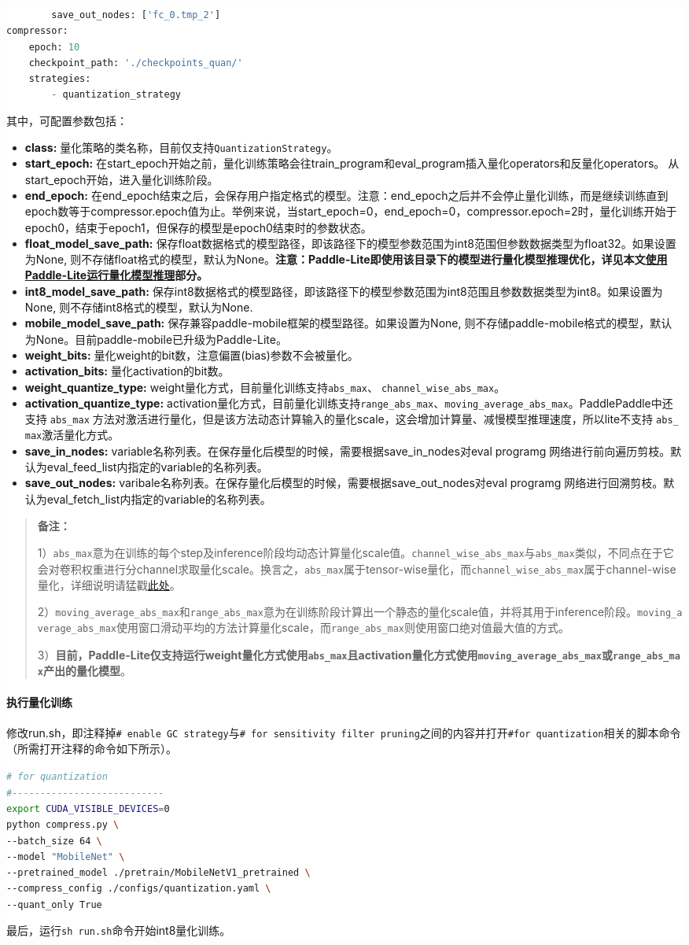 ```python
        save_out_nodes: ['fc_0.tmp_2']
compressor:
    epoch: 10
    checkpoint_path: './checkpoints_quan/'
    strategies:
        - quantization_strategy
```
其中，可配置参数包括：
- **class:** 量化策略的类名称，目前仅支持`QuantizationStrategy`。
- **start_epoch:** 在start_epoch开始之前，量化训练策略会往train_program和eval_program插入量化operators和反量化operators。 从start_epoch开始，进入量化训练阶段。
- **end_epoch:** 在end_epoch结束之后，会保存用户指定格式的模型。注意：end_epoch之后并不会停止量化训练，而是继续训练直到epoch数等于compressor.epoch值为止。举例来说，当start_epoch=0，end_epoch=0，compressor.epoch=2时，量化训练开始于epoch0，结束于epoch1，但保存的模型是epoch0结束时的参数状态。
- **float_model_save_path:**  保存float数据格式的模型路径，即该路径下的模型参数范围为int8范围但参数数据类型为float32。如果设置为None, 则不存储float格式的模型，默认为None。**注意：Paddle-Lite即使用该目录下的模型进行量化模型推理优化，详见本文[使用Paddle-Lite运行量化模型推理](#二使用Paddle-Lite运行量化模型推理)部分。**
- **int8_model_save_path:** 保存int8数据格式的模型路径，即该路径下的模型参数范围为int8范围且参数数据类型为int8。如果设置为None, 则不存储int8格式的模型，默认为None.
- **mobile_model_save_path:** 保存兼容paddle-mobile框架的模型路径。如果设置为None, 则不存储paddle-mobile格式的模型，默认为None。目前paddle-mobile已升级为Paddle-Lite。
- **weight_bits:** 量化weight的bit数，注意偏置(bias)参数不会被量化。
- **activation_bits:** 量化activation的bit数。
-  **weight_quantize_type:** weight量化方式，目前量化训练支持`abs_max`、 `channel_wise_abs_max`。
- **activation_quantize_type:** activation量化方式，目前量化训练支持`range_abs_max`、`moving_average_abs_max`。PaddlePaddle中还支持 `abs_max` 方法对激活进行量化，但是该方法动态计算输入的量化scale，这会增加计算量、减慢模型推理速度，所以lite不支持 `abs_max`激活量化方式。
- **save_in_nodes:** variable名称列表。在保存量化后模型的时候，需要根据save_in_nodes对eval programg 网络进行前向遍历剪枝。默认为eval_feed_list内指定的variable的名称列表。
- **save_out_nodes:** varibale名称列表。在保存量化后模型的时候，需要根据save_out_nodes对eval programg 网络进行回溯剪枝。默认为eval_fetch_list内指定的variable的名称列表。

> **备注：**
>
> 1）`abs_max`意为在训练的每个step及inference阶段均动态计算量化scale值。`channel_wise_abs_max`与`abs_max`类似，不同点在于它会对卷积权重进行分channel求取量化scale。换言之，`abs_max`属于tensor-wise量化，而`channel_wise_abs_max`属于channel-wise量化，详细说明请猛戳[此处](https://github.com/PaddlePaddle/FluidDoc/blob/develop/doc/fluid/design/quantization/training_quantization_model_format.md)。
> 
> 2）`moving_average_abs_max`和`range_abs_max`意为在训练阶段计算出一个静态的量化scale值，并将其用于inference阶段。`moving_average_abs_max`使用窗口滑动平均的方法计算量化scale，而`range_abs_max`则使用窗口绝对值最大值的方式。
> 
> 3）**目前，Paddle-Lite仅支持运行weight量化方式使用`abs_max`且activation量化方式使用`moving_average_abs_max`或`range_abs_max`产出的量化模型**。

#### 执行量化训练

修改run.sh，即注释掉`# enable GC strategy`与`# for sensitivity filter pruning`之间的内容并打开`#for quantization`相关的脚本命令（所需打开注释的命令如下所示）。

```bash
# for quantization
#---------------------------
export CUDA_VISIBLE_DEVICES=0
python compress.py \
--batch_size 64 \
--model "MobileNet" \
--pretrained_model ./pretrain/MobileNetV1_pretrained \
--compress_config ./configs/quantization.yaml \
--quant_only True
```
最后，运行`sh run.sh`命令开始int8量化训练。
